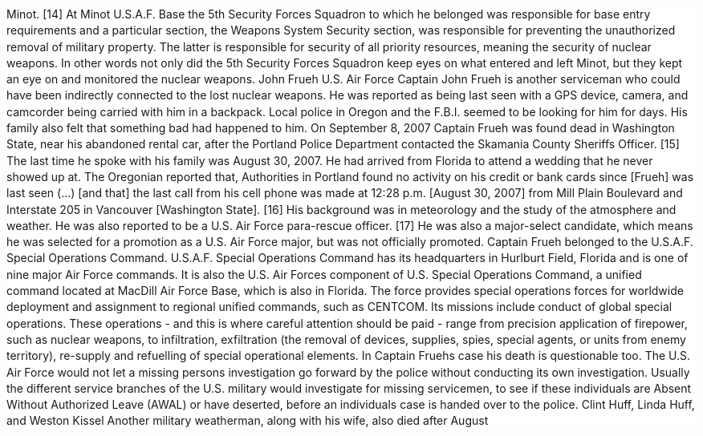 Minot. [14]
At Minot U.S.A.F. Base the 5th Security Forces
Squadron to which he belonged was responsible for base entry
requirements and a particular section, the Weapons System Security
section, was responsible for preventing the unauthorized removal of
military property. The latter is responsible for security of all
priority resources, meaning the security of nuclear weapons.
In other
words not only did the 5th Security Forces Squadron keep eyes on what
entered and left Minot, but they kept an eye on and monitored the
nuclear weapons.
John Frueh
U.S. Air Force Captain
John Frueh is another serviceman who could have
been indirectly connected to the lost nuclear weapons.
He was reported
as being last seen with a GPS device, camera, and camcorder being
carried with him in a backpack. Local police in Oregon and the F.B.I.
seemed to be looking for him for days. His family also felt that
something bad had happened to him.
On September 8, 2007 Captain Frueh was found dead in Washington State,
near his abandoned rental car, after the Portland Police Department
contacted the Skamania County Sheriffs Officer. [15]
The
last time he spoke with his family was August 30, 2007. He had arrived
from Florida to attend a wedding that he never showed up at.
The
Oregonian reported that,
Authorities in Portland found no activity on
his credit or bank cards since [Frueh] was last seen (...) [and that]
the last call from his cell phone was made at 12:28 p.m. [August 30,
2007] from Mill Plain Boulevard and Interstate 205 in Vancouver
[Washington State]. [16]
His background was in meteorology and the study of the atmosphere and
weather. He was also reported to be a U.S. Air Force para-rescue officer.
[17]
He was also a major-select candidate, which means he was
selected for a promotion as a U.S. Air Force major, but was not
officially promoted.
Captain Frueh belonged to the U.S.A.F. Special Operations Command.
U.S.A.F. Special Operations Command has its headquarters in Hurlburt
Field, Florida and is one of nine major Air Force commands. It is also
the U.S. Air Forces component of U.S. Special Operations Command, a
unified command located at MacDill Air Force Base, which is also in
Florida.
The force provides special operations forces for worldwide
deployment and assignment to regional unified commands, such as CENTCOM.
Its missions include conduct of global special operations.
These
operations - and this is where careful attention should be paid - range
from precision application of firepower, such as nuclear weapons, to
infiltration, exfiltration (the removal of devices, supplies, spies,
special agents, or units from enemy territory), re-supply and refuelling
of special operational elements.
In Captain Fruehs case his death is questionable too. The U.S. Air
Force would not let a missing persons investigation go forward by the
police without conducting its own investigation.
Usually the different
service branches of the U.S. military would investigate for missing
servicemen, to see if these individuals are Absent Without Authorized
Leave (AWAL) or have deserted, before an individuals case is handed
over to the police.
Clint Huff, Linda Huff, and Weston Kissel
Another military weatherman, along with his wife, also died after August
